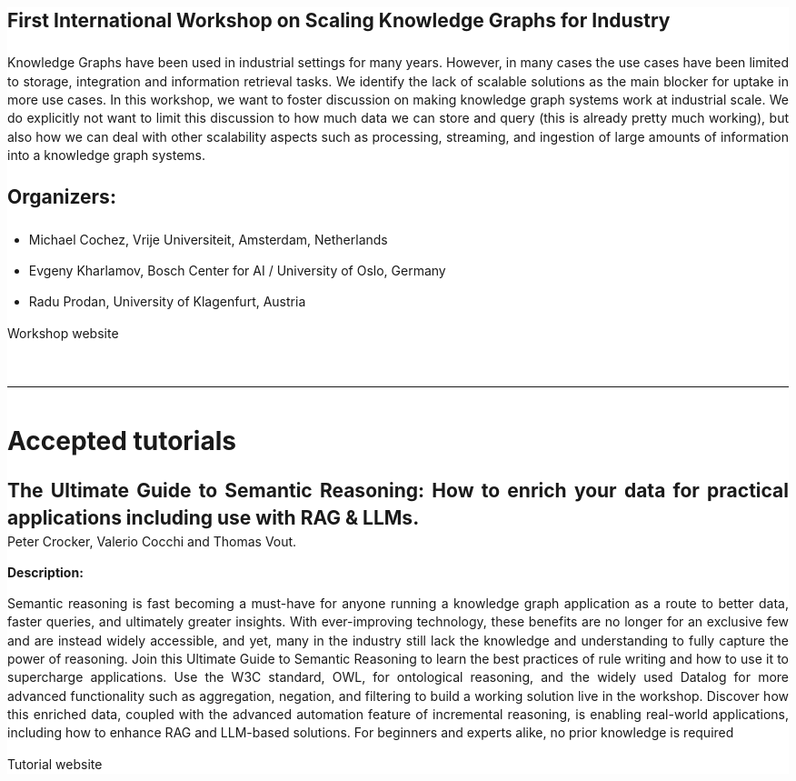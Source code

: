 <p style="font-size: 21px;"><b><a style="text-decoration: none; margin: 0 !important" target="_blank" href="https://sites.google.com/view/skgi">First International Workshop on Scaling Knowledge Graphs for Industry</a></b></p>
<p style="text-align: justify !important;">Knowledge Graphs have been used in industrial settings for many years. However, in many cases the use cases have been limited to storage, integration and information retrieval tasks. We identify the lack of scalable solutions as the main blocker for uptake in more use cases. In this workshop, we want to foster discussion on making knowledge graph systems work at industrial scale. We do explicitly not want to limit this discussion to how much data we can store and query (this is already pretty much working), but also how we can deal with other scalability aspects such as processing, streaming, and ingestion of large amounts of information into a knowledge graph systems.</p>

<p style="font-size: 21px;"><b>Organizers:</b></p>
<ul>
<li><p style="text-align: justify !important;">Michael Cochez, Vrije Universiteit, Amsterdam, Netherlands</p></li>
<li><p style="text-align: justify !important;">Evgeny Kharlamov, Bosch Center for AI / University of Oslo, Germany</p></li>
<li><p style="text-align: justify !important;">Radu Prodan, University of Klagenfurt, Austria</p></li>
</ul>
<p><a style="text-decoration: none; margin: 0 !important" target="_blank" href="https://sites.google.com/view/skgi">Workshop website</a></p>
<br>
<hr>

# Accepted tutorials
<p style="font-size: 21px; text-align: justify !important; margin: 0 !important"><b><a style="text-decoration: none; margin: 0 !important" target="_blank" href="https://www.oxfordsemantic.tech/events/semantics24-the-ultimate-guide-to-semantic-reasoning-how-to-enrich-your-data-for-practical-applications-including-use-with-rag-llms">The Ultimate Guide to Semantic Reasoning: How to enrich your data for practical applications including use with RAG & LLMs.</a></b></p>
<p style="margin: 0 !important">Peter Crocker, Valerio Cocchi and Thomas Vout.</p>
<p style=""><b>Description:</b></p>
<p style="text-align: justify !important; margin: 0 !important">
Semantic reasoning is fast becoming a must-have for anyone running a knowledge graph application as a route to better data, faster queries, and ultimately greater insights. With ever-improving
technology, these benefits are no longer for an exclusive few and are instead widely accessible, and
yet, many in the industry still lack the knowledge and understanding to fully capture the power of
reasoning.
Join this Ultimate Guide to Semantic Reasoning to learn the best practices of rule writing and how to
use it to supercharge applications. Use the W3C standard, OWL, for ontological reasoning, and the
widely used Datalog for more advanced functionality such as aggregation, negation, and filtering to
build a working solution live in the workshop.
Discover how this enriched data, coupled with the advanced automation feature of incremental
reasoning, is enabling real-world applications, including how to enhance RAG and LLM-based
solutions. For beginners and experts alike, no prior knowledge is required
</p>
<p><a style="text-decoration: none; margin: 0 !important" target="_blank" href="https://www.oxfordsemantic.tech/events/semantics24-the-ultimate-guide-to-semantic-reasoning-how-to-enrich-your-data-for-practical-applications-including-use-with-rag-llms">Tutorial website</a></p>
